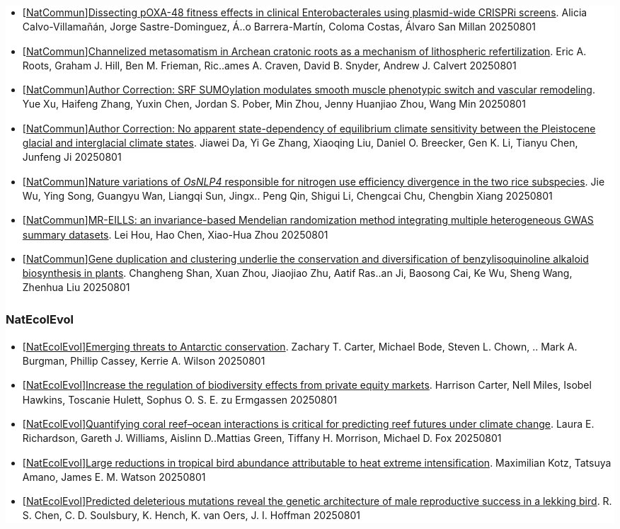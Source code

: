   - \[[NatCommun](http://feeds.nature.com/ncomms/rss/current)\][Dissecting pOXA-48 fitness effects in clinical Enterobacterales using plasmid-wide CRISPRi screens](https://www.nature.com/articles/s41467-025-63082-1). Alicia Calvo-Villamañán, Jorge Sastre-Dominguez, Á..o Barrera-Martín, Coloma Costas, Álvaro San Millan 	20250801

  - \[[NatCommun](http://feeds.nature.com/ncomms/rss/current)\][Channelized metasomatism in Archean cratonic roots as a mechanism of lithospheric refertilization](https://www.nature.com/articles/s41467-025-62912-6). Eric A. Roots, Graham J. Hill, Ben M. Frieman, Ric..ames A. Craven, David B. Snyder, Andrew J. Calvert 	20250801

  - \[[NatCommun](http://feeds.nature.com/ncomms/rss/current)\][Author Correction: SRF SUMOylation modulates smooth muscle phenotypic switch and vascular remodeling](https://www.nature.com/articles/s41467-025-62946-w). Yue Xu, Haifeng Zhang, Yuxin Chen, Jordan S. Pober, Min Zhou, Jenny Huanjiao Zhou, Wang Min 	20250801

  - \[[NatCommun](http://feeds.nature.com/ncomms/rss/current)\][Author Correction: No apparent state-dependency of equilibrium climate sensitivity between the Pleistocene glacial and interglacial climate states](https://www.nature.com/articles/s41467-025-62940-2). Jiawei Da, Yi Ge Zhang, Xiaoqing Liu, Daniel O. Breecker, Gen K. Li, Tianyu Chen, Junfeng Ji 	20250801

  - \[[NatCommun](http://feeds.nature.com/ncomms/rss/current)\][Nature variations of <i>OsNLP4</i> responsible for nitrogen use efficiency divergence in the two rice subspecies](https://www.nature.com/articles/s41467-025-63109-7). Jie Wu, Ying Song, Guangyu Wan, Liangqi Sun, Jingx.. Peng Qin, Shigui Li, Chengcai Chu, Chengbin Xiang 	20250801

  - \[[NatCommun](http://feeds.nature.com/ncomms/rss/current)\][MR-EILLS: an invariance-based Mendelian randomization method integrating multiple heterogeneous GWAS summary datasets](https://www.nature.com/articles/s41467-025-62823-6). Lei Hou, Hao Chen, Xiao-Hua Zhou 	20250801

  - \[[NatCommun](http://feeds.nature.com/ncomms/rss/current)\][Gene duplication and clustering underlie the conservation and diversification of benzylisoquinoline alkaloid biosynthesis in plants](https://www.nature.com/articles/s41467-025-63175-x). Changheng Shan, Xuan Zhou, Jiaojiao Zhu, Aatif Ras..an Ji, Baosong Cai, Ke Wu, Sheng Wang, Zhenhua Liu 	20250801


### NatEcolEvol

  - \[[NatEcolEvol](http://feeds.nature.com/natecolevol/rss/current)\][Emerging threats to Antarctic conservation](https://www.nature.com/articles/s41559-025-02814-4). Zachary T. Carter, Michael Bode, Steven L. Chown, .. Mark A. Burgman, Phillip Cassey, Kerrie A. Wilson 	20250801

  - \[[NatEcolEvol](http://feeds.nature.com/natecolevol/rss/current)\][Increase the regulation of biodiversity effects from private equity markets](https://www.nature.com/articles/s41559-025-02828-y). Harrison Carter, Nell Miles, Isobel Hawkins, Toscanie Hulett, Sophus O. S. E. zu Ermgassen 	20250801

  - \[[NatEcolEvol](http://feeds.nature.com/natecolevol/rss/current)\][Quantifying coral reef–ocean interactions is critical for predicting reef futures under climate change](https://www.nature.com/articles/s41559-025-02839-9). Laura E. Richardson, Gareth J. Williams, Aislinn D..Mattias Green, Tiffany H. Morrison, Michael D. Fox 	20250801

  - \[[NatEcolEvol](http://feeds.nature.com/natecolevol/rss/current)\][Large reductions in tropical bird abundance attributable to heat extreme intensification](https://www.nature.com/articles/s41559-025-02811-7). Maximilian Kotz, Tatsuya Amano, James E. M. Watson 	20250801

  - \[[NatEcolEvol](http://feeds.nature.com/natecolevol/rss/current)\][Predicted deleterious mutations reveal the genetic architecture of male reproductive success in a lekking bird](https://www.nature.com/articles/s41559-025-02802-8). R. S. Chen, C. D. Soulsbury, K. Hench, K. van Oers, J. I. Hoffman 	20250801
